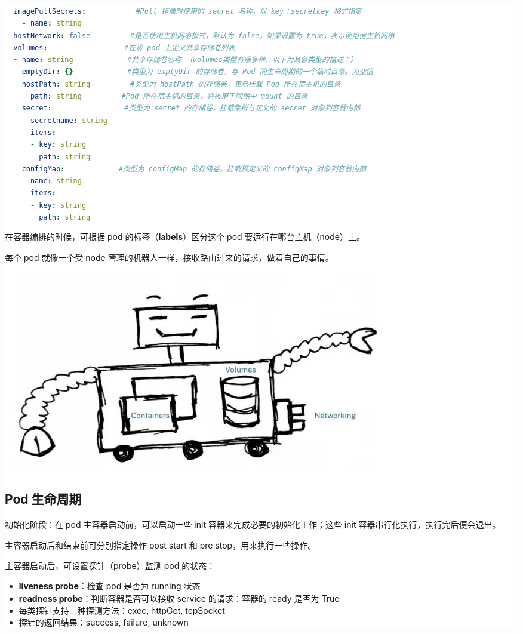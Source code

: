 ```yml
  imagePullSecrets:     　　　　#Pull 镜像时使用的 secret 名称，以 key：secretkey 格式指定
    - name: string
  hostNetwork: false      　　#是否使用主机网络模式，默认为 false，如果设置为 true，表示使用宿主机网络
  volumes:        　　　　　　#在该 pod 上定义共享存储卷列表
  - name: string     　　 　　#共享存储卷名称 （volumes类型有很多种，以下为其各类型的描述：）
    emptyDir: {}      　　　　#类型为 emptyDir 的存储卷，与 Pod 同生命周期的一个临时目录。为空值
    hostPath: string      　　#类型为 hostPath 的存储卷，表示挂载 Pod 所在宿主机的目录
      path: string      　　#Pod 所在宿主机的目录，将被用于同期中 mount 的目录
    secret:       　　　　　　#类型为 secret 的存储卷，挂载集群与定义的 secret 对象到容器内部
      secretname: string  
      items: 
      - key: string
        path: string
    configMap:      　　　　#类型为 configMap 的存储卷，挂载预定义的 configMap 对象到容器内部
      name: string
      items:
      - key: string
        path: string
```

在容器编排的时候，可根据 pod 的标签（**labels**）区分这个 pod 要运行在哪台主机（node）上。

每个 pod 就像一个受 node 管理的机器人一样，接收路由过来的请求，做着自己的事情。

![](kubernetes-pod-management/pod-machine.png)


## Pod 生命周期

初始化阶段：在 pod 主容器启动前，可以启动一些 init 容器来完成必要的初始化工作；这些 init 容器串行化执行，执行完后便会退出。

主容器启动后和结束前可分别指定操作 post start 和 pre stop，用来执行一些操作。

主容器启动后，可设置探针（probe）监测 pod 的状态：
* **liveness probe**：检查 pod 是否为 running 状态
* **readness probe**：判断容器是否可以接收 service 的请求：容器的 ready 是否为 True
* 每类探针支持三种探测方法：exec, httpGet, tcpSocket
* 探针的返回结果：success, failure, unknown
